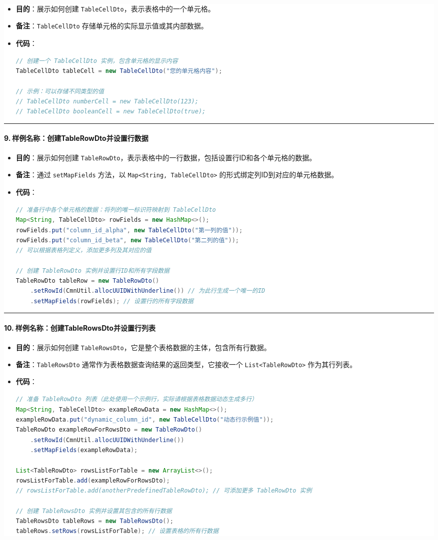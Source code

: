 *   **目的**：展示如何创建 `TableCellDto`，表示表格中的一个单元格。
*   **备注**：`TableCellDto` 存储单元格的实际显示值或其内部数据。
*   **代码**：

    ```java
    // 创建一个 TableCellDto 实例，包含单元格的显示内容
    TableCellDto tableCell = new TableCellDto("您的单元格内容");

    // 示例：可以存储不同类型的值
    // TableCellDto numberCell = new TableCellDto(123);
    // TableCellDto booleanCell = new TableCellDto(true);
    ```

---

#### 9. 样例名称：创建TableRowDto并设置行数据

*   **目的**：展示如何创建 `TableRowDto`，表示表格中的一行数据，包括设置行ID和各个单元格的数据。
*   **备注**：通过 `setMapFields` 方法，以 `Map<String, TableCellDto>` 的形式绑定列ID到对应的单元格数据。
*   **代码**：

    ```java
    // 准备行中各个单元格的数据：将列的唯一标识符映射到 TableCellDto
    Map<String, TableCellDto> rowFields = new HashMap<>();
    rowFields.put("column_id_alpha", new TableCellDto("第一列的值"));
    rowFields.put("column_id_beta", new TableCellDto("第二列的值"));
    // 可以根据表格列定义，添加更多列及其对应的值

    // 创建 TableRowDto 实例并设置行ID和所有字段数据
    TableRowDto tableRow = new TableRowDto()
        .setRowId(CmnUtil.allocUUIDWithUnderline()) // 为此行生成一个唯一的ID
        .setMapFields(rowFields); // 设置行的所有字段数据
    ```

---

#### 10. 样例名称：创建TableRowsDto并设置行列表

*   **目的**：展示如何创建 `TableRowsDto`，它是整个表格数据的主体，包含所有行数据。
*   **备注**：`TableRowsDto` 通常作为表格数据查询结果的返回类型，它接收一个 `List<TableRowDto>` 作为其行列表。
*   **代码**：

    ```java
    // 准备 TableRowDto 列表（此处使用一个示例行，实际请根据表格数据动态生成多行）
    Map<String, TableCellDto> exampleRowData = new HashMap<>();
    exampleRowData.put("dynamic_column_id", new TableCellDto("动态行示例值"));
    TableRowDto exampleRowForRowsDto = new TableRowDto()
        .setRowId(CmnUtil.allocUUIDWithUnderline())
        .setMapFields(exampleRowData);

    List<TableRowDto> rowsListForTable = new ArrayList<>();
    rowsListForTable.add(exampleRowForRowsDto);
    // rowsListForTable.add(anotherPredefinedTableRowDto); // 可添加更多 TableRowDto 实例

    // 创建 TableRowsDto 实例并设置其包含的所有行数据
    TableRowsDto tableRows = new TableRowsDto();
    tableRows.setRows(rowsListForTable); // 设置表格的所有行数据
    ```